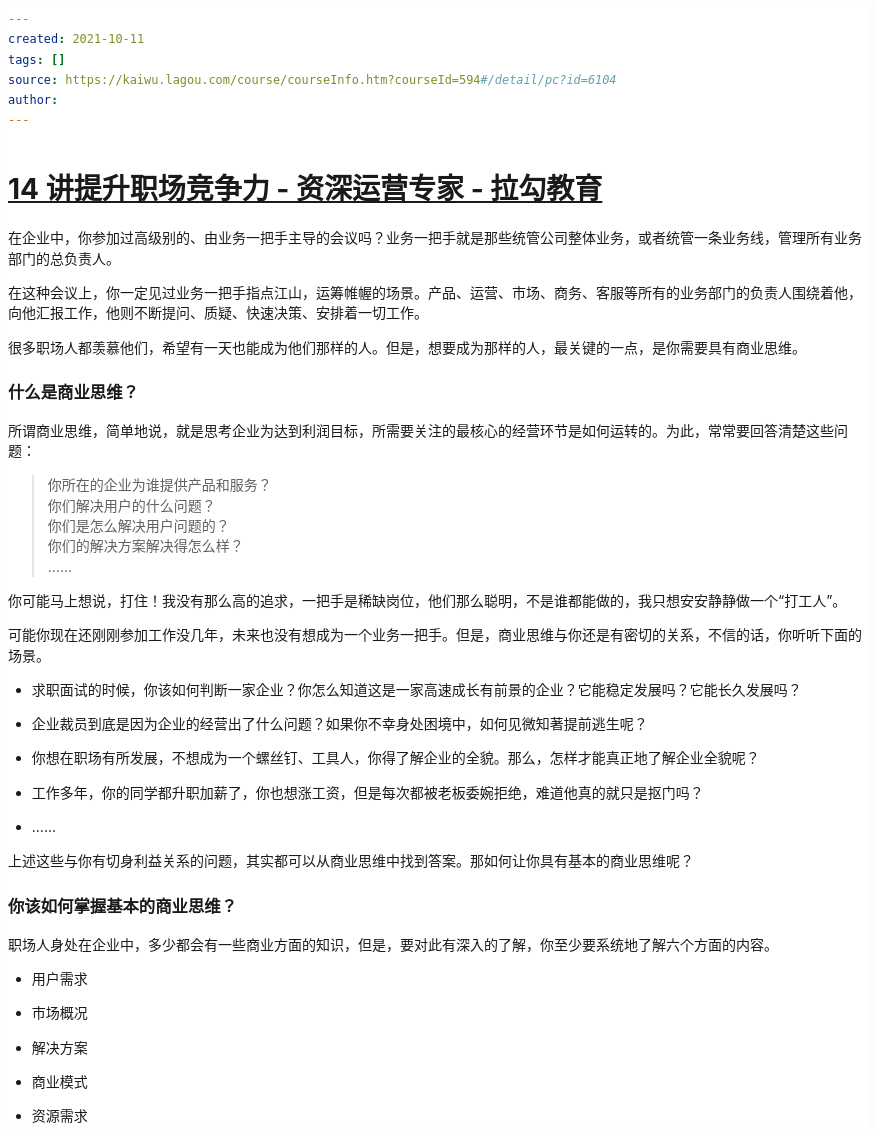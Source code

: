 ```yaml
---
created: 2021-10-11
tags: []
source: https://kaiwu.lagou.com/course/courseInfo.htm?courseId=594#/detail/pc?id=6104
author: 
---
```


# [14 讲提升职场竞争力 - 资深运营专家 - 拉勾教育](https://kaiwu.lagou.com/course/courseInfo.htm?courseId=594#/detail/pc?id=6104)


在企业中，你参加过高级别的、由业务一把手主导的会议吗？业务一把手就是那些统管公司整体业务，或者统管一条业务线，管理所有业务部门的总负责人。

在这种会议上，你一定见过业务一把手指点江山，运筹帷幄的场景。产品、运营、市场、商务、客服等所有的业务部门的负责人围绕着他，向他汇报工作，他则不断提问、质疑、快速决策、安排着一切工作。

很多职场人都羡慕他们，希望有一天也能成为他们那样的人。但是，想要成为那样的人，最关键的一点，是你需要具有商业思维。

### 什么是商业思维？

所谓商业思维，简单地说，就是思考企业为达到利润目标，所需要关注的最核心的经营环节是如何运转的。为此，常常要回答清楚这些问题：

> 你所在的企业为谁提供产品和服务？  
> 你们解决用户的什么问题？  
> 你们是怎么解决用户问题的？  
> 你们的解决方案解决得怎么样？  
> ……

你可能马上想说，打住！我没有那么高的追求，一把手是稀缺岗位，他们那么聪明，不是谁都能做的，我只想安安静静做一个“打工人”。

可能你现在还刚刚参加工作没几年，未来也没有想成为一个业务一把手。但是，商业思维与你还是有密切的关系，不信的话，你听听下面的场景。

-   求职面试的时候，你该如何判断一家企业？你怎么知道这是一家高速成长有前景的企业？它能稳定发展吗？它能长久发展吗？
    
-   企业裁员到底是因为企业的经营出了什么问题？如果你不幸身处困境中，如何见微知著提前逃生呢？
    
-   你想在职场有所发展，不想成为一个螺丝钉、工具人，你得了解企业的全貌。那么，怎样才能真正地了解企业全貌呢？
    
-   工作多年，你的同学都升职加薪了，你也想涨工资，但是每次都被老板委婉拒绝，难道他真的就只是抠门吗？
    
-   ……
    

上述这些与你有切身利益关系的问题，其实都可以从商业思维中找到答案。那如何让你具有基本的商业思维呢？

### 你该如何掌握基本的商业思维？

职场人身处在企业中，多少都会有一些商业方面的知识，但是，要对此有深入的了解，你至少要系统地了解六个方面的内容。

-   用户需求
    
-   市场概况
    
-   解决方案
    
-   商业模式
    
-   资源需求
    